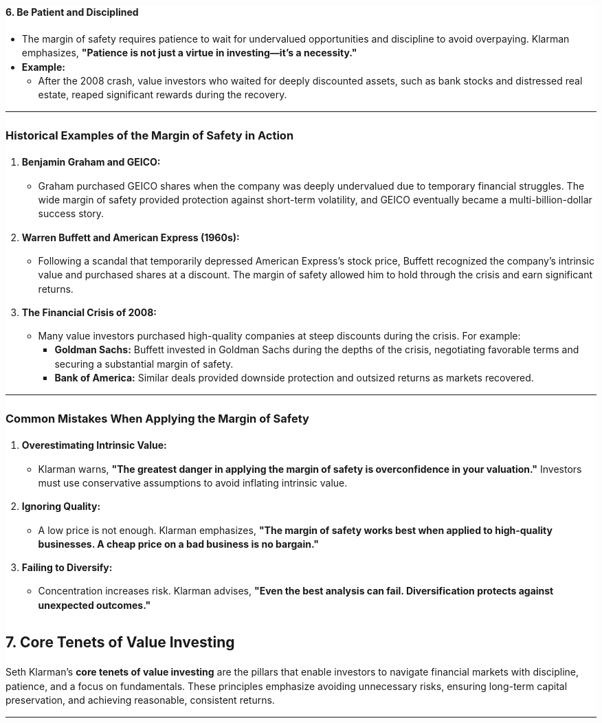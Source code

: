 
#### **6. Be Patient and Disciplined**

- The margin of safety requires patience to wait for undervalued opportunities and discipline to avoid overpaying. Klarman emphasizes, **"Patience is not just a virtue in investing—it’s a necessity."**
- **Example:**
  - After the 2008 crash, value investors who waited for deeply discounted assets, such as bank stocks and distressed real estate, reaped significant rewards during the recovery.

---

### **Historical Examples of the Margin of Safety in Action**

1. **Benjamin Graham and GEICO:**
   - Graham purchased GEICO shares when the company was deeply undervalued due to temporary financial struggles. The wide margin of safety provided protection against short-term volatility, and GEICO eventually became a multi-billion-dollar success story.

2. **Warren Buffett and American Express (1960s):**
   - Following a scandal that temporarily depressed American Express’s stock price, Buffett recognized the company’s intrinsic value and purchased shares at a discount. The margin of safety allowed him to hold through the crisis and earn significant returns.

3. **The Financial Crisis of 2008:**
   - Many value investors purchased high-quality companies at steep discounts during the crisis. For example:
     - **Goldman Sachs:** Buffett invested in Goldman Sachs during the depths of the crisis, negotiating favorable terms and securing a substantial margin of safety.
     - **Bank of America:** Similar deals provided downside protection and outsized returns as markets recovered.

---

### **Common Mistakes When Applying the Margin of Safety**

1. **Overestimating Intrinsic Value:**
   - Klarman warns, **"The greatest danger in applying the margin of safety is overconfidence in your valuation."** Investors must use conservative assumptions to avoid inflating intrinsic value.
   
2. **Ignoring Quality:**
   - A low price is not enough. Klarman emphasizes, **"The margin of safety works best when applied to high-quality businesses. A cheap price on a bad business is no bargain."**

3. **Failing to Diversify:**
   - Concentration increases risk. Klarman advises, **"Even the best analysis can fail. Diversification protects against unexpected outcomes."**

## **7. Core Tenets of Value Investing**

Seth Klarman’s **core tenets of value investing** are the pillars that enable investors to navigate financial markets with discipline, patience, and a focus on fundamentals. These principles emphasize avoiding unnecessary risks, ensuring long-term capital preservation, and achieving reasonable, consistent returns.

---
